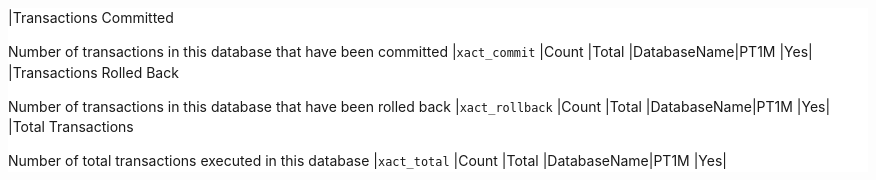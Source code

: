 |Transactions Committed<p><p>Number of transactions in this database that have been committed |`xact_commit` |Count |Total |DatabaseName|PT1M |Yes|
|Transactions Rolled Back<p><p>Number of transactions in this database that have been rolled back |`xact_rollback` |Count |Total |DatabaseName|PT1M |Yes|
|Total Transactions<p><p>Number of total transactions executed in this database |`xact_total` |Count |Total |DatabaseName|PT1M |Yes|